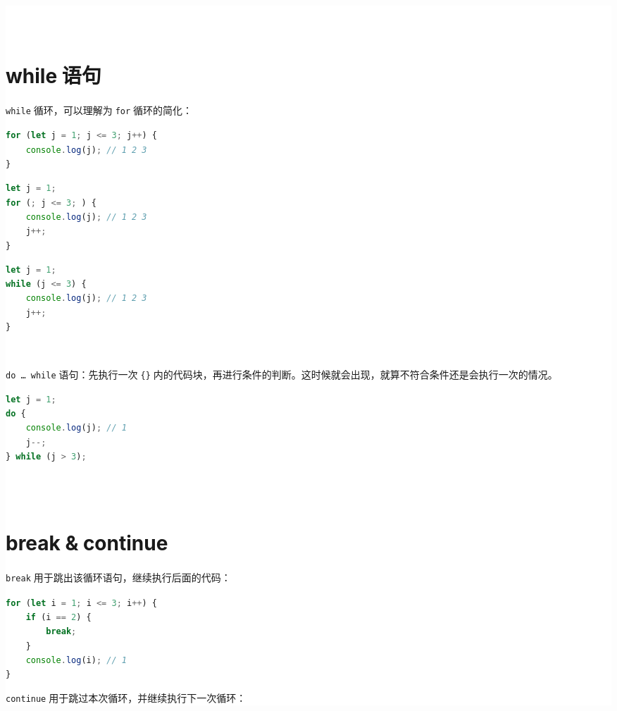 <br><br>

# while 语句

`while` 循环，可以理解为 `for` 循环的简化：

```javascript
for (let j = 1; j <= 3; j++) {
    console.log(j); // 1 2 3
}
```

```js
let j = 1;
for (; j <= 3; ) {
    console.log(j); // 1 2 3
    j++;
}
```

```js
let j = 1;
while (j <= 3) {
    console.log(j); // 1 2 3
    j++;
}
```

<br>

`do … while` 语句：先执行一次 `{}` 内的代码块，再进行条件的判断。这时候就会出现，就算不符合条件还是会执行一次的情况。

```javascript
let j = 1;
do {
    console.log(j); // 1
    j--;
} while (j > 3);
```

<br><br>

# break & continue

`break` 用于跳出该循环语句，继续执行后面的代码：

```javascript
for (let i = 1; i <= 3; i++) {
    if (i == 2) {
        break;
    }
    console.log(i); // 1
}
```

`continue` 用于跳过本次循环，并继续执行下一次循环：
